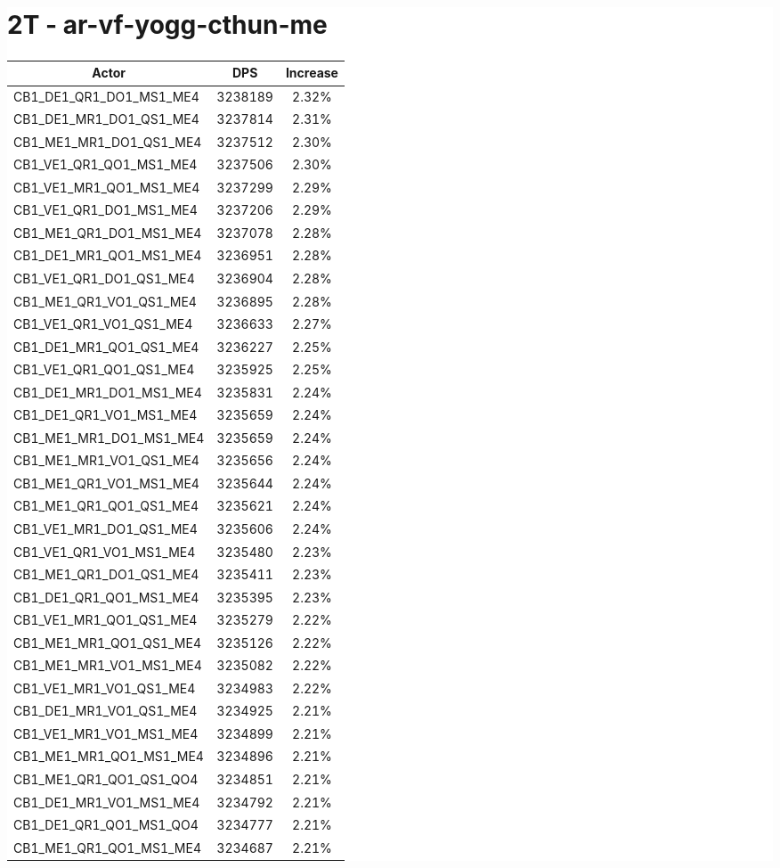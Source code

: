 # 2T - ar-vf-yogg-cthun-me
| Actor | DPS | Increase |
|---|:---:|:---:|
|CB1_DE1_QR1_DO1_MS1_ME4|3238189|2.32%|
|CB1_DE1_MR1_DO1_QS1_ME4|3237814|2.31%|
|CB1_ME1_MR1_DO1_QS1_ME4|3237512|2.30%|
|CB1_VE1_QR1_QO1_MS1_ME4|3237506|2.30%|
|CB1_VE1_MR1_QO1_MS1_ME4|3237299|2.29%|
|CB1_VE1_QR1_DO1_MS1_ME4|3237206|2.29%|
|CB1_ME1_QR1_DO1_MS1_ME4|3237078|2.28%|
|CB1_DE1_MR1_QO1_MS1_ME4|3236951|2.28%|
|CB1_VE1_QR1_DO1_QS1_ME4|3236904|2.28%|
|CB1_ME1_QR1_VO1_QS1_ME4|3236895|2.28%|
|CB1_VE1_QR1_VO1_QS1_ME4|3236633|2.27%|
|CB1_DE1_MR1_QO1_QS1_ME4|3236227|2.25%|
|CB1_VE1_QR1_QO1_QS1_ME4|3235925|2.25%|
|CB1_DE1_MR1_DO1_MS1_ME4|3235831|2.24%|
|CB1_DE1_QR1_VO1_MS1_ME4|3235659|2.24%|
|CB1_ME1_MR1_DO1_MS1_ME4|3235659|2.24%|
|CB1_ME1_MR1_VO1_QS1_ME4|3235656|2.24%|
|CB1_ME1_QR1_VO1_MS1_ME4|3235644|2.24%|
|CB1_ME1_QR1_QO1_QS1_ME4|3235621|2.24%|
|CB1_VE1_MR1_DO1_QS1_ME4|3235606|2.24%|
|CB1_VE1_QR1_VO1_MS1_ME4|3235480|2.23%|
|CB1_ME1_QR1_DO1_QS1_ME4|3235411|2.23%|
|CB1_DE1_QR1_QO1_MS1_ME4|3235395|2.23%|
|CB1_VE1_MR1_QO1_QS1_ME4|3235279|2.22%|
|CB1_ME1_MR1_QO1_QS1_ME4|3235126|2.22%|
|CB1_ME1_MR1_VO1_MS1_ME4|3235082|2.22%|
|CB1_VE1_MR1_VO1_QS1_ME4|3234983|2.22%|
|CB1_DE1_MR1_VO1_QS1_ME4|3234925|2.21%|
|CB1_VE1_MR1_VO1_MS1_ME4|3234899|2.21%|
|CB1_ME1_MR1_QO1_MS1_ME4|3234896|2.21%|
|CB1_ME1_QR1_QO1_QS1_QO4|3234851|2.21%|
|CB1_DE1_MR1_VO1_MS1_ME4|3234792|2.21%|
|CB1_DE1_QR1_QO1_MS1_QO4|3234777|2.21%|
|CB1_ME1_QR1_QO1_MS1_ME4|3234687|2.21%|